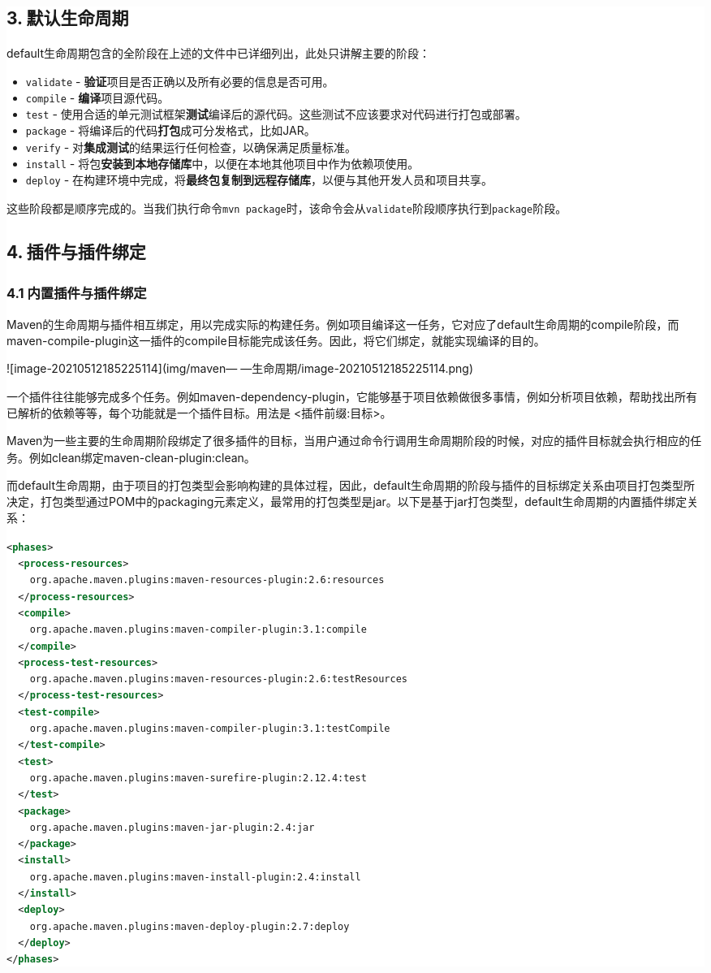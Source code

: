 
## 3. 默认生命周期

default生命周期包含的全阶段在上述的文件中已详细列出，此处只讲解主要的阶段：

- `validate` - **验证**项目是否正确以及所有必要的信息是否可用。
- `compile` - **编译**项目源代码。
- `test` - 使用合适的单元测试框架**测试**编译后的源代码。这些测试不应该要求对代码进行打包或部署。
- `package` - 将编译后的代码**打包**成可分发格式，比如JAR。
- `verify` - 对**集成测试**的结果运行任何检查，以确保满足质量标准。
- `install` - 将包**安装到本地存储库**中，以便在本地其他项目中作为依赖项使用。
- `deploy` - 在构建环境中完成，将**最终包复制到远程存储库**，以便与其他开发人员和项目共享。

这些阶段都是顺序完成的。当我们执行命令`mvn package`时，该命令会从`validate`阶段顺序执行到`package`阶段。



## 4. 插件与插件绑定

### 4.1 内置插件与插件绑定

Maven的生命周期与插件相互绑定，用以完成实际的构建任务。例如项目编译这一任务，它对应了default生命周期的compile阶段，而maven-compile-plugin这一插件的compile目标能完成该任务。因此，将它们绑定，就能实现编译的目的。

![image-20210512185225114](img/maven— —生命周期/image-20210512185225114.png)

一个插件往往能够完成多个任务。例如maven-dependency-plugin，它能够基于项目依赖做很多事情，例如分析项目依赖，帮助找出所有已解析的依赖等等，每个功能就是一个插件目标。用法是 \<插件前缀:目标\>。

Maven为一些主要的生命周期阶段绑定了很多插件的目标，当用户通过命令行调用生命周期阶段的时候，对应的插件目标就会执行相应的任务。例如clean绑定maven-clean-plugin:clean。

而default生命周期，由于项目的打包类型会影响构建的具体过程，因此，default生命周期的阶段与插件的目标绑定关系由项目打包类型所决定，打包类型通过POM中的packaging元素定义，最常用的打包类型是jar。以下是基于jar打包类型，default生命周期的内置插件绑定关系：

```xml
<phases>
  <process-resources>
    org.apache.maven.plugins:maven-resources-plugin:2.6:resources
  </process-resources>
  <compile>
    org.apache.maven.plugins:maven-compiler-plugin:3.1:compile
  </compile>
  <process-test-resources>
    org.apache.maven.plugins:maven-resources-plugin:2.6:testResources
  </process-test-resources>
  <test-compile>
    org.apache.maven.plugins:maven-compiler-plugin:3.1:testCompile
  </test-compile>
  <test>
    org.apache.maven.plugins:maven-surefire-plugin:2.12.4:test
  </test>
  <package>
    org.apache.maven.plugins:maven-jar-plugin:2.4:jar
  </package>
  <install>
    org.apache.maven.plugins:maven-install-plugin:2.4:install
  </install>
  <deploy>
    org.apache.maven.plugins:maven-deploy-plugin:2.7:deploy
  </deploy>
</phases>
```
